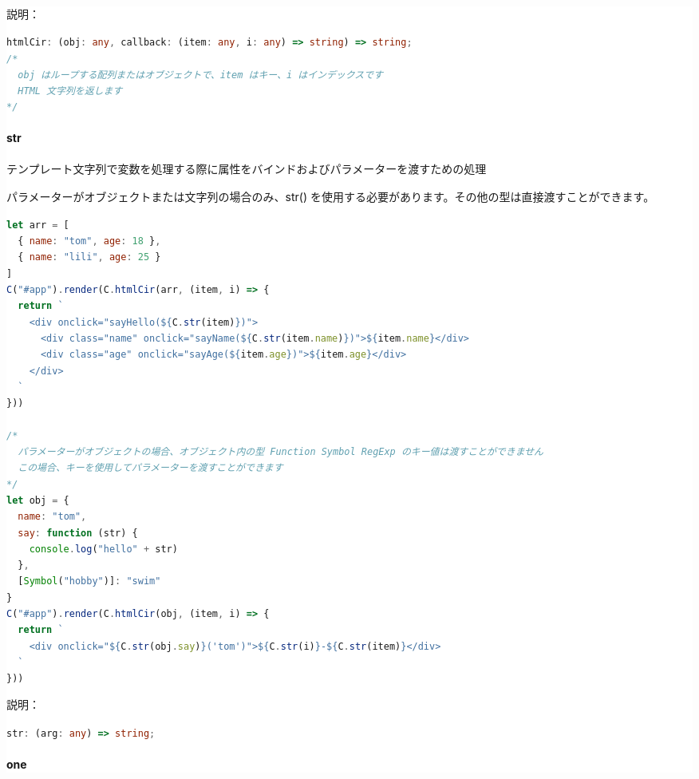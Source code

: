 説明：

```typescript
htmlCir: (obj: any, callback: (item: any, i: any) => string) => string;
/* 
  obj はループする配列またはオブジェクトで、item はキー、i はインデックスです
  HTML 文字列を返します
*/
```

#### str

テンプレート文字列で変数を処理する際に属性をバインドおよびパラメーターを渡すための処理

パラメーターがオブジェクトまたは文字列の場合のみ、str() を使用する必要があります。その他の型は直接渡すことができます。

```javascript
let arr = [
  { name: "tom", age: 18 },
  { name: "lili", age: 25 }
]
C("#app").render(C.htmlCir(arr, (item, i) => {
  return `
    <div onclick="sayHello(${C.str(item)})">
      <div class="name" onclick="sayName(${C.str(item.name)})">${item.name}</div>
      <div class="age" onclick="sayAge(${item.age})">${item.age}</div>
    </div>
  `
}))

/*
  パラメーターがオブジェクトの場合、オブジェクト内の型 Function Symbol RegExp のキー値は渡すことができません
  この場合、キーを使用してパラメーターを渡すことができます
*/
let obj = {
  name: "tom",
  say: function (str) {
    console.log("hello" + str)
  },
  [Symbol("hobby")]: "swim"
}
C("#app").render(C.htmlCir(obj, (item, i) => {
  return `
    <div onclick="${C.str(obj.say)}('tom')">${C.str(i)}-${C.str(item)}</div>
  `
}))
```

説明：

```typescript
str: (arg: any) => string;
```

#### one


  [prop: string | number | symbol]: {